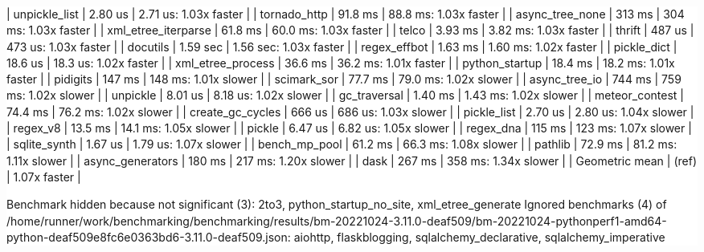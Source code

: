 | unpickle_list           | 2.80 us                                                                  | 2.71 us: 1.03x faster                                                                  |
| tornado_http            | 91.8 ms                                                                  | 88.8 ms: 1.03x faster                                                                  |
| async_tree_none         | 313 ms                                                                   | 304 ms: 1.03x faster                                                                   |
| xml_etree_iterparse     | 61.8 ms                                                                  | 60.0 ms: 1.03x faster                                                                  |
| telco                   | 3.93 ms                                                                  | 3.82 ms: 1.03x faster                                                                  |
| thrift                  | 487 us                                                                   | 473 us: 1.03x faster                                                                   |
| docutils                | 1.59 sec                                                                 | 1.56 sec: 1.03x faster                                                                 |
| regex_effbot            | 1.63 ms                                                                  | 1.60 ms: 1.02x faster                                                                  |
| pickle_dict             | 18.6 us                                                                  | 18.3 us: 1.02x faster                                                                  |
| xml_etree_process       | 36.6 ms                                                                  | 36.2 ms: 1.01x faster                                                                  |
| python_startup          | 18.4 ms                                                                  | 18.2 ms: 1.01x faster                                                                  |
| pidigits                | 147 ms                                                                   | 148 ms: 1.01x slower                                                                   |
| scimark_sor             | 77.7 ms                                                                  | 79.0 ms: 1.02x slower                                                                  |
| async_tree_io           | 744 ms                                                                   | 759 ms: 1.02x slower                                                                   |
| unpickle                | 8.01 us                                                                  | 8.18 us: 1.02x slower                                                                  |
| gc_traversal            | 1.40 ms                                                                  | 1.43 ms: 1.02x slower                                                                  |
| meteor_contest          | 74.4 ms                                                                  | 76.2 ms: 1.02x slower                                                                  |
| create_gc_cycles        | 666 us                                                                   | 686 us: 1.03x slower                                                                   |
| pickle_list             | 2.70 us                                                                  | 2.80 us: 1.04x slower                                                                  |
| regex_v8                | 13.5 ms                                                                  | 14.1 ms: 1.05x slower                                                                  |
| pickle                  | 6.47 us                                                                  | 6.82 us: 1.05x slower                                                                  |
| regex_dna               | 115 ms                                                                   | 123 ms: 1.07x slower                                                                   |
| sqlite_synth            | 1.67 us                                                                  | 1.79 us: 1.07x slower                                                                  |
| bench_mp_pool           | 61.2 ms                                                                  | 66.3 ms: 1.08x slower                                                                  |
| pathlib                 | 72.9 ms                                                                  | 81.2 ms: 1.11x slower                                                                  |
| async_generators        | 180 ms                                                                   | 217 ms: 1.20x slower                                                                   |
| dask                    | 267 ms                                                                   | 358 ms: 1.34x slower                                                                   |
| Geometric mean          | (ref)                                                                    | 1.07x faster                                                                           |

Benchmark hidden because not significant (3): 2to3, python_startup_no_site, xml_etree_generate
Ignored benchmarks (4) of /home/runner/work/benchmarking/benchmarking/results/bm-20221024-3.11.0-deaf509/bm-20221024-pythonperf1-amd64-python-deaf509e8fc6e0363bd6-3.11.0-deaf509.json: aiohttp, flaskblogging, sqlalchemy_declarative, sqlalchemy_imperative
